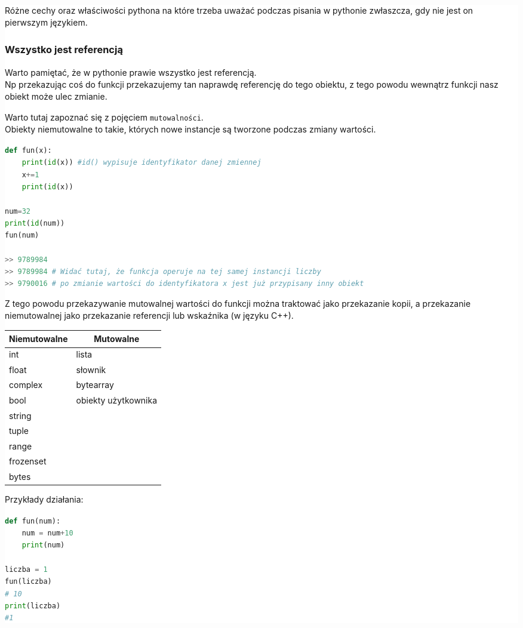 Różne cechy oraz właściwości pythona na które trzeba uważać podczas pisania w pythonie zwłaszcza, gdy nie jest on pierwszym językiem.

### Wszystko jest referencją

Warto pamiętać, że w pythonie prawie wszystko jest referencją.  
Np przekazując coś do funkcji przekazujemy tan naprawdę referencję do tego obiektu, z tego powodu wewnątrz funkcji nasz obiekt może ulec zmianie.

Warto tutaj zapoznać się z pojęciem `mutowalności`.  
Obiekty niemutowalne to takie, których nowe instancje są tworzone podczas zmiany wartości.

```python
def fun(x):
    print(id(x)) #id() wypisuje identyfikator danej zmiennej
    x+=1
    print(id(x))

num=32
print(id(num))
fun(num)

>> 9789984
>> 9789984 # Widać tutaj, że funkcja operuje na tej samej instancji liczby
>> 9790016 # po zmianie wartości do identyfikatora x jest już przypisany inny obiekt
```

Z tego powodu przekazywanie mutowalnej wartości do funkcji można traktować jako przekazanie kopii, a przekazanie niemutowalnej jako przekazanie referencji lub wskaźnika (w języku C++).

| Niemutowalne | Mutowalne           |
| ------------ | ------------------- |
| int          | lista               |
| float        | słownik             |
| complex      | bytearray           |
| bool         | obiekty użytkownika |
| string       |                     |
| tuple        |                     |
| range        |                     |
| frozenset    |                     |
| bytes        |                     |

Przykłady działania:

```python
def fun(num):
    num = num+10
    print(num)

liczba = 1
fun(liczba)
# 10
print(liczba)
#1
```
